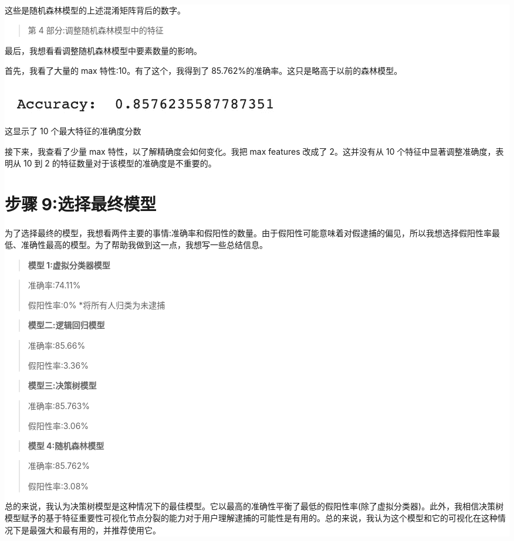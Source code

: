 这些是随机森林模型的上述混淆矩阵背后的数字。

> 第 4 部分:调整随机森林模型中的特征

最后，我想看看调整随机森林模型中要素数量的影响。

首先，我看了大量的 max 特性:10。有了这个，我得到了 85.762%的准确率。这只是略高于以前的森林模型。

![](img/f6c2b323d654e3559974c97b3650a51e.png)

这显示了 10 个最大特征的准确度分数

接下来，我查看了少量 max 特性，以了解精确度会如何变化。我把 max features 改成了 2。这并没有从 10 个特征中显著调整准确度，表明从 10 到 2 的特征数量对于该模型的准确度是不重要的。

# 步骤 9:选择最终模型

为了选择最终的模型，我想看两件主要的事情:准确率和假阳性的数量。由于假阳性可能意味着对假逮捕的偏见，所以我想选择假阳性率最低、准确性最高的模型。为了帮助我做到这一点，我想写一些总结信息。

> **模型 1:虚拟分类器模型**

> 准确率:74.11%
> 
> 假阳性率:0% *将所有人归类为未逮捕

> **模型二:逻辑回归模型**

> 准确率:85.66%
> 
> 假阳性率:3.36%

> **模型三:决策树模型**

> 准确率:85.763%
> 
> 假阳性率:3.06%

> **模型 4:随机森林模型**

> 准确率:85.762%
> 
> 假阳性率:3.08%

总的来说，我认为决策树模型是这种情况下的最佳模型。它以最高的准确性平衡了最低的假阳性率(除了虚拟分类器)。此外，我相信决策树模型赋予的基于特征重要性可视化节点分裂的能力对于用户理解逮捕的可能性是有用的。总的来说，我认为这个模型和它的可视化在这种情况下是最强大和最有用的，并推荐使用它。